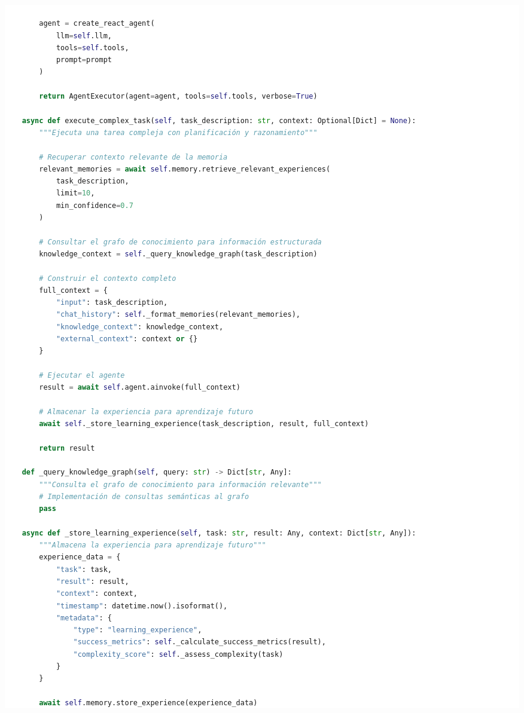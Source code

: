 ```python filename="nexus/reasoning/advanced_agent.py"
        
        agent = create_react_agent(
            llm=self.llm,
            tools=self.tools,
            prompt=prompt
        )
        
        return AgentExecutor(agent=agent, tools=self.tools, verbose=True)
    
    async def execute_complex_task(self, task_description: str, context: Optional[Dict] = None):
        """Ejecuta una tarea compleja con planificación y razonamiento"""
        
        # Recuperar contexto relevante de la memoria
        relevant_memories = await self.memory.retrieve_relevant_experiences(
            task_description, 
            limit=10,
            min_confidence=0.7
        )
        
        # Consultar el grafo de conocimiento para información estructurada
        knowledge_context = self._query_knowledge_graph(task_description)
        
        # Construir el contexto completo
        full_context = {
            "input": task_description,
            "chat_history": self._format_memories(relevant_memories),
            "knowledge_context": knowledge_context,
            "external_context": context or {}
        }
        
        # Ejecutar el agente
        result = await self.agent.ainvoke(full_context)
        
        # Almacenar la experiencia para aprendizaje futuro
        await self._store_learning_experience(task_description, result, full_context)
        
        return result
    
    def _query_knowledge_graph(self, query: str) -> Dict[str, Any]:
        """Consulta el grafo de conocimiento para información relevante"""
        # Implementación de consultas semánticas al grafo
        pass
    
    async def _store_learning_experience(self, task: str, result: Any, context: Dict[str, Any]):
        """Almacena la experiencia para aprendizaje futuro"""
        experience_data = {
            "task": task,
            "result": result,
            "context": context,
            "timestamp": datetime.now().isoformat(),
            "metadata": {
                "type": "learning_experience",
                "success_metrics": self._calculate_success_metrics(result),
                "complexity_score": self._assess_complexity(task)
            }
        }
        
        await self.memory.store_experience(experience_data)
```
